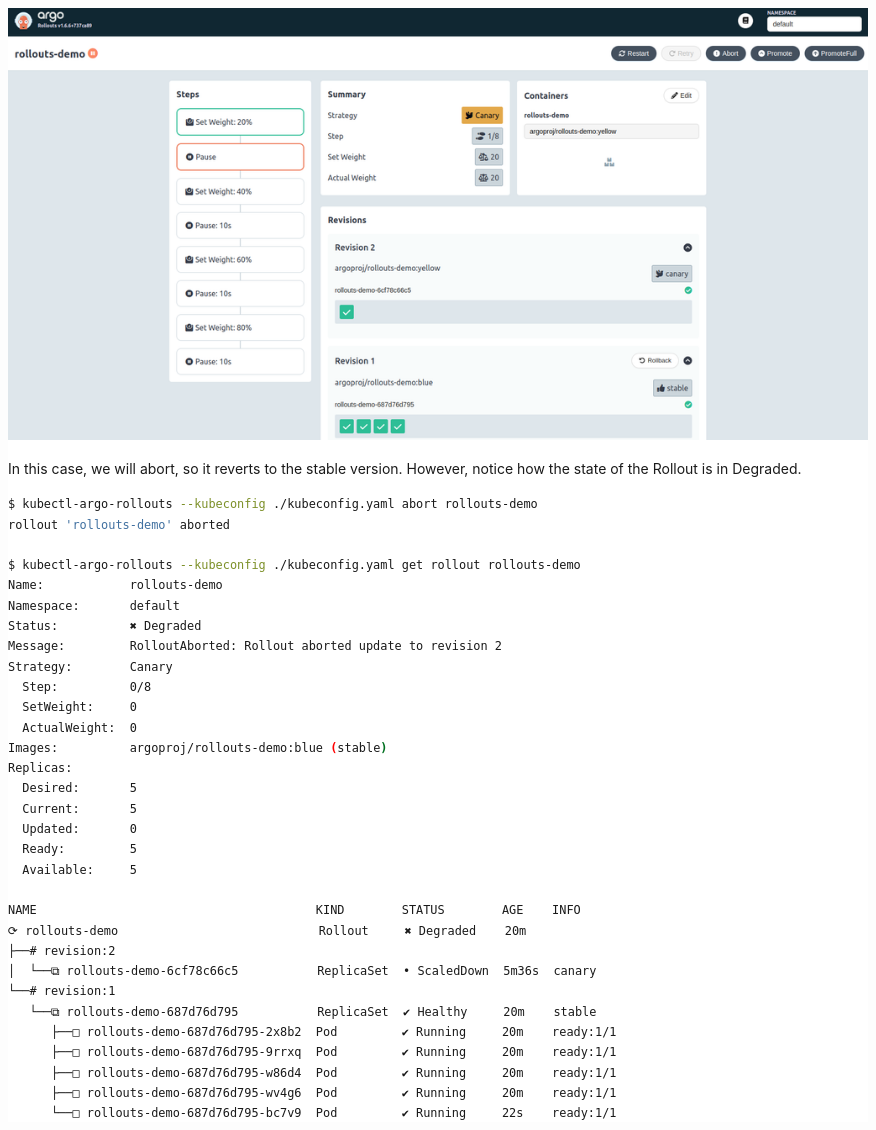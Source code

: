 ![](./img/argo_rollouts_03.png)

In this case, we will abort, so it reverts to the stable version. However, notice how the state of the Rollout is in Degraded.

```bash
$ kubectl-argo-rollouts --kubeconfig ./kubeconfig.yaml abort rollouts-demo
rollout 'rollouts-demo' aborted

$ kubectl-argo-rollouts --kubeconfig ./kubeconfig.yaml get rollout rollouts-demo
Name:            rollouts-demo
Namespace:       default
Status:          ✖ Degraded
Message:         RolloutAborted: Rollout aborted update to revision 2
Strategy:        Canary
  Step:          0/8
  SetWeight:     0
  ActualWeight:  0
Images:          argoproj/rollouts-demo:blue (stable)
Replicas:
  Desired:       5
  Current:       5
  Updated:       0
  Ready:         5
  Available:     5

NAME                                       KIND        STATUS        AGE    INFO
⟳ rollouts-demo                            Rollout     ✖ Degraded    20m    
├──# revision:2                                                             
│  └──⧉ rollouts-demo-6cf78c66c5           ReplicaSet  • ScaledDown  5m36s  canary
└──# revision:1                                                             
   └──⧉ rollouts-demo-687d76d795           ReplicaSet  ✔ Healthy     20m    stable
      ├──□ rollouts-demo-687d76d795-2x8b2  Pod         ✔ Running     20m    ready:1/1
      ├──□ rollouts-demo-687d76d795-9rrxq  Pod         ✔ Running     20m    ready:1/1
      ├──□ rollouts-demo-687d76d795-w86d4  Pod         ✔ Running     20m    ready:1/1
      ├──□ rollouts-demo-687d76d795-wv4g6  Pod         ✔ Running     20m    ready:1/1
      └──□ rollouts-demo-687d76d795-bc7v9  Pod         ✔ Running     22s    ready:1/1
```

